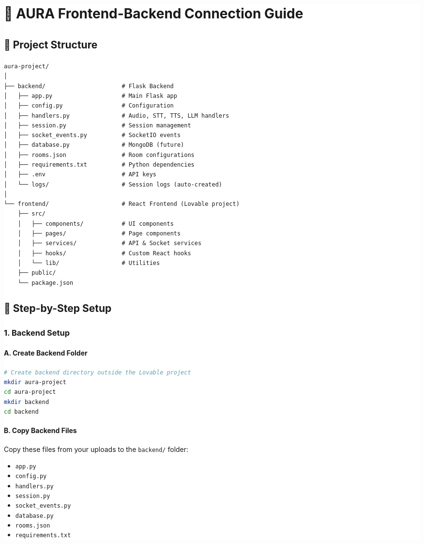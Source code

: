 # 🔗 AURA Frontend-Backend Connection Guide

## 📁 Project Structure

```
aura-project/
│
├── backend/                      # Flask Backend
│   ├── app.py                    # Main Flask app
│   ├── config.py                 # Configuration
│   ├── handlers.py               # Audio, STT, TTS, LLM handlers
│   ├── session.py                # Session management
│   ├── socket_events.py          # SocketIO events
│   ├── database.py               # MongoDB (future)
│   ├── rooms.json                # Room configurations
│   ├── requirements.txt          # Python dependencies
│   ├── .env                      # API keys
│   └── logs/                     # Session logs (auto-created)
│
└── frontend/                     # React Frontend (Lovable project)
    ├── src/
    │   ├── components/           # UI components
    │   ├── pages/                # Page components
    │   ├── services/             # API & Socket services
    │   ├── hooks/                # Custom React hooks
    │   └── lib/                  # Utilities
    ├── public/
    └── package.json
```

## 🚀 Step-by-Step Setup

### 1. Backend Setup

#### A. Create Backend Folder
```bash
# Create backend directory outside the Lovable project
mkdir aura-project
cd aura-project
mkdir backend
cd backend
```

#### B. Copy Backend Files
Copy these files from your uploads to the `backend/` folder:
- `app.py`
- `config.py`
- `handlers.py`
- `session.py`
- `socket_events.py`
- `database.py`
- `rooms.json`
- `requirements.txt`
